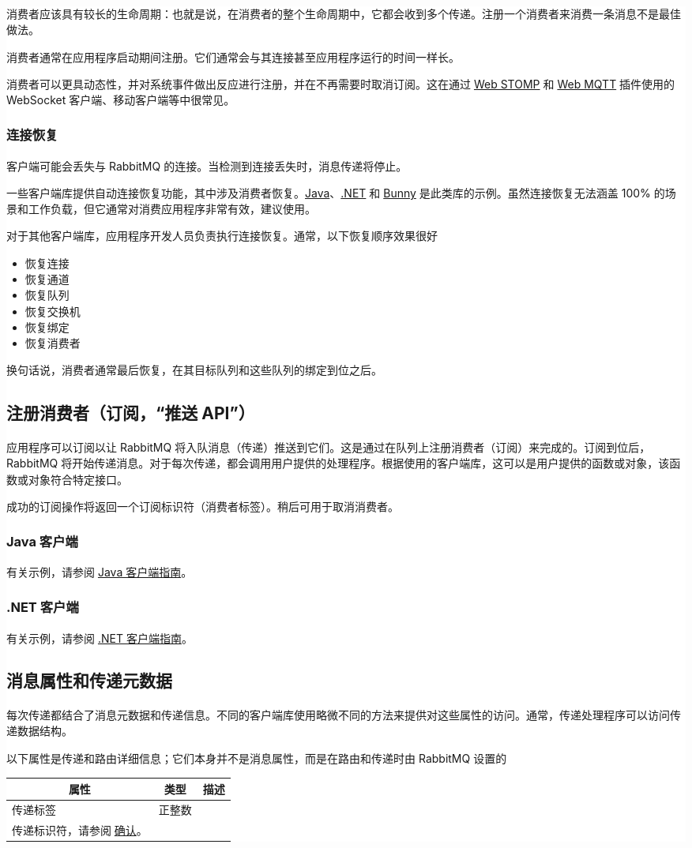 消费者应该具有较长的生命周期：也就是说，在消费者的整个生命周期中，它都会收到多个传递。注册一个消费者来消费一条消息不是最佳做法。

消费者通常在应用程序启动期间注册。它们通常会与其连接甚至应用程序运行的时间一样长。

消费者可以更具动态性，并对系统事件做出反应进行注册，并在不再需要时取消订阅。这在通过 [Web STOMP](https://rabbitmq.cn/docs/web-stomp) 和 [Web MQTT](https://rabbitmq.cn/docs/web-mqtt) 插件使用的 WebSocket 客户端、移动客户端等中很常见。

### 连接恢复[](#connection-recovery "Connection Recovery 的直达链接")

客户端可能会丢失与 RabbitMQ 的连接。当检测到连接丢失时，消息传递将停止。

一些客户端库提供自动连接恢复功能，其中涉及消费者恢复。[Java](https://rabbitmq.cn/client-libraries/java-api-guide#recovery)、[.NET](https://rabbitmq.cn/client-libraries/dotnet-api-guide#recovery) 和 [Bunny](http://rubybunny.info/articles/error_handling.html) 是此类库的示例。虽然连接恢复无法涵盖 100% 的场景和工作负载，但它通常对消费应用程序非常有效，建议使用。

对于其他客户端库，应用程序开发人员负责执行连接恢复。通常，以下恢复顺序效果很好

+   恢复连接
+   恢复通道
+   恢复队列
+   恢复交换机
+   恢复绑定
+   恢复消费者

换句话说，消费者通常最后恢复，在其目标队列和这些队列的绑定到位之后。

## 注册消费者（订阅，“推送 API”）[](#subscribing "Registering a Consumer (Subscribing, \"Push API\") 的直达链接")

应用程序可以订阅以让 RabbitMQ 将入队消息（传递）推送到它们。这是通过在队列上注册消费者（订阅）来完成的。订阅到位后，RabbitMQ 将开始传递消息。对于每次传递，都会调用用户提供的处理程序。根据使用的客户端库，这可以是用户提供的函数或对象，该函数或对象符合特定接口。

成功的订阅操作将返回一个订阅标识符（消费者标签）。稍后可用于取消消费者。

### Java 客户端[](#java-client "Java Client 的直达链接")

有关示例，请参阅 [Java 客户端指南](https://rabbitmq.cn/client-libraries/java-api-guide#consuming)。

### .NET 客户端[](#net-client ".NET Client 的直达链接")

有关示例，请参阅 [.NET 客户端指南](https://rabbitmq.cn/client-libraries/dotnet-api-guide#consuming)。

## 消息属性和传递元数据[](#message-properties "Message Properties and Delivery Metadata 的直达链接")

每次传递都结合了消息元数据和传递信息。不同的客户端库使用略微不同的方法来提供对这些属性的访问。通常，传递处理程序可以访问传递数据结构。

以下属性是传递和路由详细信息；它们本身并不是消息属性，而是在路由和传递时由 RabbitMQ 设置的

| 属性                                                         | 类型   | 描述 |
| ------------------------------------------------------------ | ------ | ---- |
| 传递标签                                                     | 正整数 |      |
| 传递标识符，请参阅 [确认](https://rabbitmq.cn/docs/confirms)。 |        |      |
